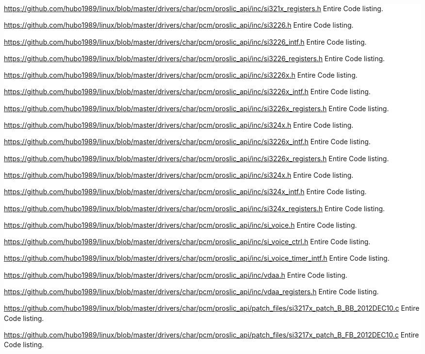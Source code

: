 https://github.com/hubo1989/linux/blob/master/drivers/char/pcm/proslic_api/inc/si321x_registers.h
Entire Code listing.

https://github.com/hubo1989/linux/blob/master/drivers/char/pcm/proslic_api/inc/si3226.h
Entire Code listing.

https://github.com/hubo1989/linux/blob/master/drivers/char/pcm/proslic_api/inc/si3226_intf.h
Entire Code listing.

https://github.com/hubo1989/linux/blob/master/drivers/char/pcm/proslic_api/inc/si3226_registers.h
Entire Code listing.

https://github.com/hubo1989/linux/blob/master/drivers/char/pcm/proslic_api/inc/si3226x.h
Entire Code listing.

https://github.com/hubo1989/linux/blob/master/drivers/char/pcm/proslic_api/inc/si3226x_intf.h
Entire Code listing.

https://github.com/hubo1989/linux/blob/master/drivers/char/pcm/proslic_api/inc/si3226x_registers.h
Entire Code listing.

https://github.com/hubo1989/linux/blob/master/drivers/char/pcm/proslic_api/inc/si324x.h
Entire Code listing.

https://github.com/hubo1989/linux/blob/master/drivers/char/pcm/proslic_api/inc/si3226x_intf.h
Entire Code listing.

https://github.com/hubo1989/linux/blob/master/drivers/char/pcm/proslic_api/inc/si3226x_registers.h
Entire Code listing.

https://github.com/hubo1989/linux/blob/master/drivers/char/pcm/proslic_api/inc/si324x.h
Entire Code listing.

https://github.com/hubo1989/linux/blob/master/drivers/char/pcm/proslic_api/inc/si324x_intf.h
Entire Code listing.

https://github.com/hubo1989/linux/blob/master/drivers/char/pcm/proslic_api/inc/si324x_registers.h
Entire Code listing.

https://github.com/hubo1989/linux/blob/master/drivers/char/pcm/proslic_api/inc/si_voice.h
Entire Code listing.

https://github.com/hubo1989/linux/blob/master/drivers/char/pcm/proslic_api/inc/si_voice_ctrl.h
Entire Code listing.

https://github.com/hubo1989/linux/blob/master/drivers/char/pcm/proslic_api/inc/si_voice_timer_intf.h
Entire Code listing.

https://github.com/hubo1989/linux/blob/master/drivers/char/pcm/proslic_api/inc/vdaa.h
Entire Code listing.

https://github.com/hubo1989/linux/blob/master/drivers/char/pcm/proslic_api/inc/vdaa_registers.h
Entire Code listing.

https://github.com/hubo1989/linux/blob/master/drivers/char/pcm/proslic_api/patch_files/si3217x_patch_B_BB_2012DEC10.c
Entire Code listing.

https://github.com/hubo1989/linux/blob/master/drivers/char/pcm/proslic_api/patch_files/si3217x_patch_B_FB_2012DEC10.c
Entire Code listing.
